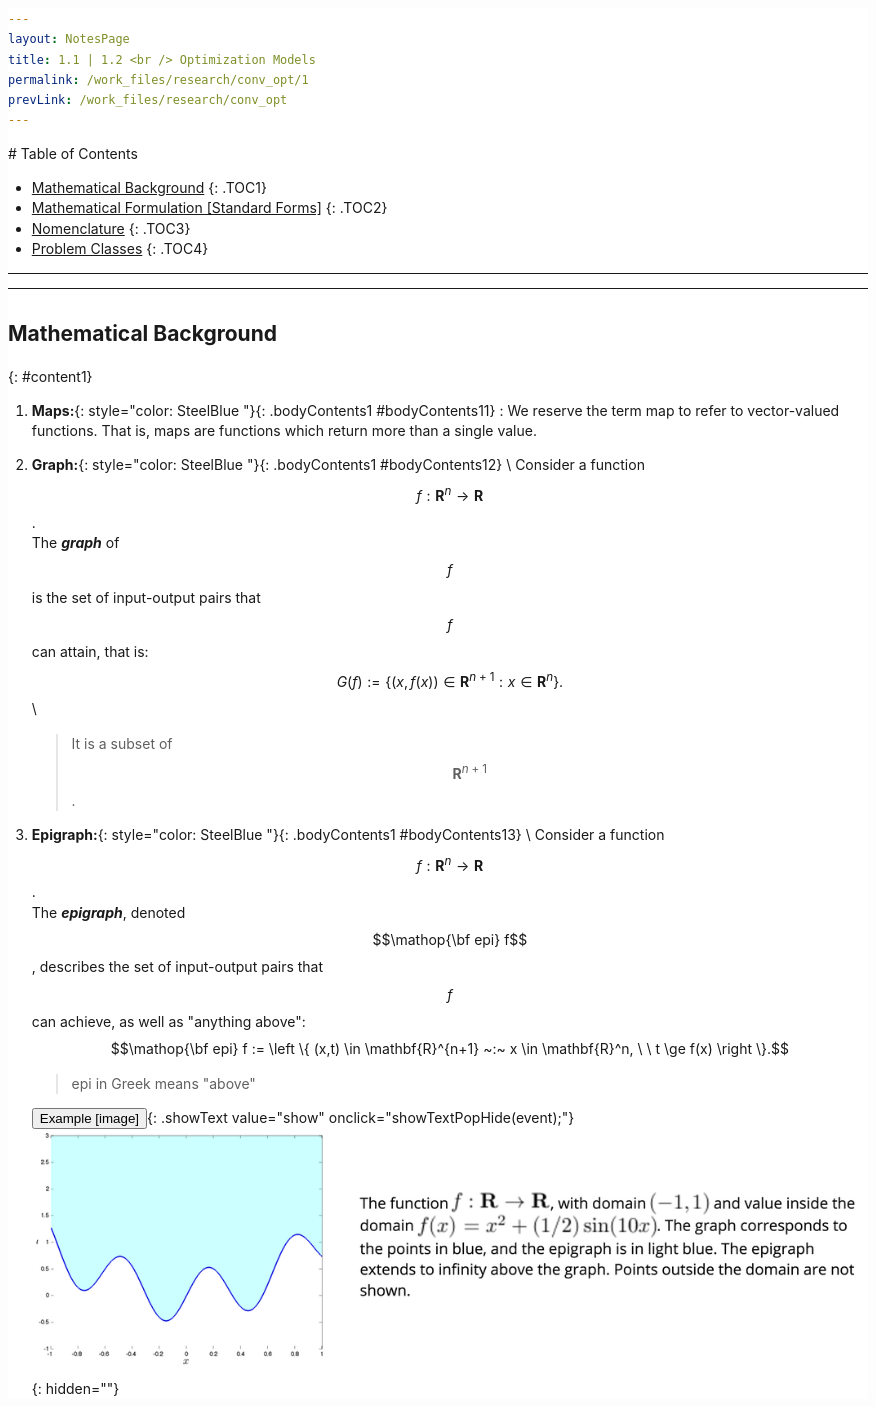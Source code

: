 ```yaml
---
layout: NotesPage
title: 1.1 | 1.2 <br /> Optimization Models
permalink: /work_files/research/conv_opt/1
prevLink: /work_files/research/conv_opt
---
```

<div markdown="1" class = "TOC">
# Table of Contents

  * [Mathematical Background](#content1)
  {: .TOC1}
  * [Mathematical Formulation [Standard Forms]](#content2)
  {: .TOC2}
  * [Nomenclature](#content3)
  {: .TOC3}
  * [Problem Classes](#content4)
  {: .TOC4}
</div>

***
***

## Mathematical Background
{: #content1}

1. **Maps:**{: style="color: SteelBlue  "}{: .bodyContents1 #bodyContents11}
    :   We reserve the term map to refer to vector-valued functions. That is, maps are
    functions which return more than a single value.

2. **Graph:**{: style="color: SteelBlue  "}{: .bodyContents1 #bodyContents12} \\
    Consider a function $$f : \mathbf{R}^n \rightarrow \mathbf{R}$$.  
    The _**graph**_ of $$f$$ is the set of input-output pairs that $$f$$ can attain, that is:
    $$G(f) := \left \{ (x,f(x)) \in \mathbf{R}^{n+1} : x \in \mathbf{R}^n \right \}.$$ \\
    > It is a subset of $$\mathbf{R}^{n+1}$$.

3. **Epigraph:**{: style="color: SteelBlue  "}{: .bodyContents1 #bodyContents13} \\
    Consider a function $$f : \mathbf{R}^n \rightarrow \mathbf{R}$$.  
    The _**epigraph**_, denoted $$\mathop{\bf epi} f$$, describes the set of input-output pairs that $$f$$ can achieve, as well as "anything above":  
    $$\mathop{\bf epi} f := \left \{ (x,t) \in \mathbf{R}^{n+1} ~:~ x \in \mathbf{R}^n, \ \  t \ge f(x) \right \}.$$
    > epi in Greek means "above"  

    <button>Example [image]</button>{: .showText value="show"
     onclick="showTextPopHide(event);"}
    ![img](/main_files/conv_opt/1/1.1_2/1.png){: hidden=""}
